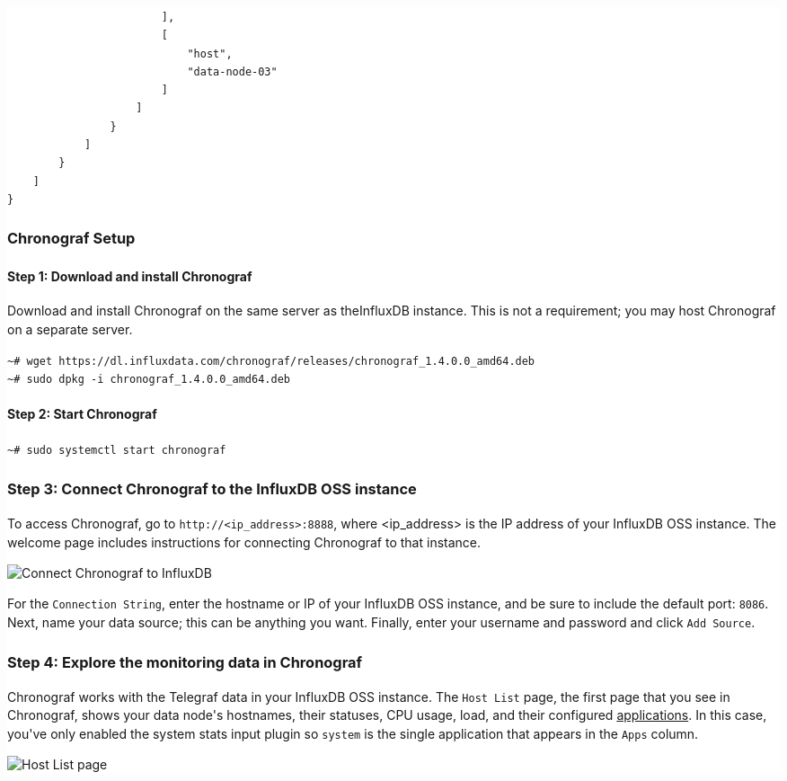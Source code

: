 ```
                        ],
                        [
                            "host",
                            "data-node-03"
                        ]
                    ]
                }
            ]
        }
    ]
}
```

### Chronograf Setup

#### Step 1: Download and install Chronograf

Download and install Chronograf on the same server as theInfluxDB instance.
This is not a requirement; you may host Chronograf on a separate server.

```
~# wget https://dl.influxdata.com/chronograf/releases/chronograf_1.4.0.0_amd64.deb
~# sudo dpkg -i chronograf_1.4.0.0_amd64.deb
```

#### Step 2: Start Chronograf

```
~# sudo systemctl start chronograf
```

### Step 3: Connect Chronograf to the InfluxDB OSS instance

To access Chronograf, go to `http://<ip_address>:8888`, where <ip_address> is the IP address of your InfluxDB OSS instance.
The welcome page includes instructions for connecting Chronograf to that instance.

![Connect Chronograf to InfluxDB](/img/chronograf/v1.4/g-cluster-welcome.png)

For the `Connection String`, enter the hostname or IP of your InfluxDB OSS instance, and be sure to include the default port: `8086`.
Next, name your data source; this can be anything you want.
Finally, enter your username and password and click `Add Source`.

### Step 4: Explore the monitoring data in Chronograf

Chronograf works with the Telegraf data in your InfluxDB OSS instance.
The `Host List` page, the first page that you see in Chronograf, shows your data node's hostnames, their statuses, CPU usage, load, and their configured [applications](/chronograf/latest/troubleshooting/frequently-asked-questions/#what-applications-are-supported-in-chronograf).
In this case, you've only enabled the system stats input plugin so `system` is the single application that appears in the `Apps` column.

![Host List page](/img/chronograf/v1.4/g-cluster-hostlist.png)
